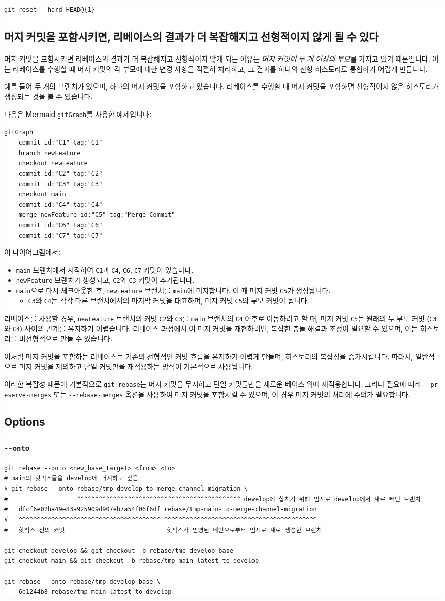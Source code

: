 ```shell
git reset --hard HEAD@{1}
```

## 머지 커밋을 포함시키면, 리베이스의 결과가 더 복잡해지고 선형적이지 않게 될 수 있다

머지 커밋을 포함시키면 리베이스의 결과가 더 복잡해지고 선형적이지 않게 되는 이유는 *머지 커밋이 두 개 이상의 부모*를 가지고 있기 때문입니다. 이는 리베이스를 수행할 때 머지 커밋의 각 부모에 대한 변경 사항을 적절히 처리하고, 그 결과를 하나의 선형 히스토리로 통합하기 어렵게 만듭니다.

예를 들어 두 개의 브랜치가 있으며, 하나의 머지 커밋을 포함하고 있습니다.
리베이스를 수행할 때 머지 커밋을 포함하면 선형적이지 않은 히스토리가 생성되는 것을 볼 수 있습니다.

다음은 Mermaid `gitGraph`를 사용한 예제입니다:

```mermaid
gitGraph
    commit id:"C1" tag:"C1"
    branch newFeature
    checkout newFeature
    commit id:"C2" tag:"C2"
    commit id:"C3" tag:"C3"
    checkout main
    commit id:"C4" tag:"C4"
    merge newFeature id:"C5" tag:"Merge Commit"
    commit id:"C6" tag:"C6"
    commit id:"C7" tag:"C7"
```

이 다이어그램에서:

- `main` 브랜치에서 시작하여 `C1`과 `C4`, `C6`, `C7` 커밋이 있습니다.
- `newFeature` 브랜치가 생성되고, `C2`와 `C3` 커밋이 추가됩니다.
- `main`으로 다시 체크아웃한 후, `newFeature` 브랜치를 `main`에 머지합니다. 이 때 머지 커밋 `C5`가 생성됩니다.
    - `C3`와 `C4`는 각각 다른 브랜치에서의 마지막 커밋을 대표하며, 머지 커밋 `C5`의 부모 커밋이 됩니다.

리베이스를 사용할 경우, `newFeature` 브랜치의 커밋 `C2`와 `C3`를 `main` 브랜치의 `C4` 이후로 이동하려고 할 때, 머지 커밋 `C5`는 원래의 두 부모 커밋 (`C3`와 `C4`) 사이의 관계를 유지하기 어렵습니다. 리베이스 과정에서 이 머지 커밋을 재현하려면, 복잡한 충돌 해결과 조정이 필요할 수 있으며, 이는 히스토리를 비선형적으로 만들 수 있습니다.

이처럼 머지 커밋을 포함하는 리베이스는 기존의 선형적인 커밋 흐름을 유지하기 어렵게 만들며, 히스토리의 복잡성을 증가시킵니다. 따라서, 일반적으로 머지 커밋을 제외하고 단일 커밋만을 재적용하는 방식이 기본적으로 사용됩니다.

이러한 복잡성 때문에 기본적으로 `git rebase`는 머지 커밋을 무시하고 단일 커밋들만을 새로운 베이스 위에 재적용합니다. 그러나 필요에 따라 `--preserve-merges` 또는 `--rebase-merges` 옵션을 사용하여 머지 커밋을 포함시킬 수 있으며, 이 경우 머지 커밋의 처리에 주의가 필요합니다.

## Options

### `--onto`

```shell
git rebase --onto <new_base_target> <from> <to>
# main의 핫픽스들을 develop에 머지하고 싶음
# git rebase --onto rebase/tmp-develop-to-merge-channel-migration \
#                   ^^^^^^^^^^^^^^^^^^^^^^^^^^^^^^^^^^^^^^^^^^^^^ develop에 합치기 위해 임시로 develop에서 새로 빼낸 브랜치
#   dfcf6e02ba49e83a925909d907eb7a54f06f6df rebase/tmp-main-to-merge-channel-migration
#   ^^^^^^^^^^^^^^^^^^^^^^^^^^^^^^^^^^^^^^^ ^^^^^^^^^^^^^^^^^^^^^^^^^^^^^^^^^^^^^^^^^^
#   핫픽스 전의 커밋                            핫픽스가 반영된 메인으로부터 임시로 새로 생성한 브랜치

git checkout develop && git checkout -b rebase/tmp-develop-base
git checkout main && git checkout -b rebase/tmp-main-latest-to-develop

git rebase --onto rebase/tmp-develop-base \
    6b1244b8 rebase/tmp-main-latest-to-develop
```
